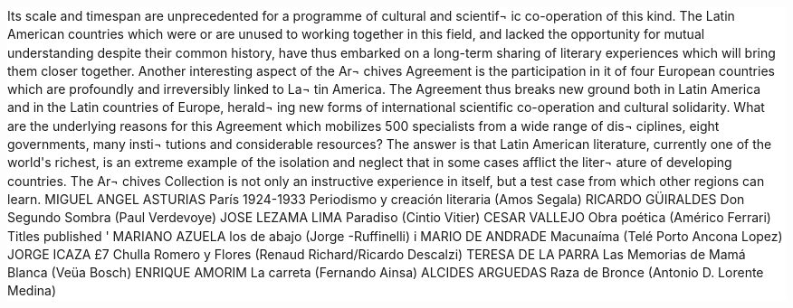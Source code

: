 Its scale and timespan are unprecedented
for a programme of cultural and scientif¬
ic co-operation of this kind.
The Latin American countries which
were or are unused to working together
in this field, and lacked the opportunity
for mutual understanding despite their
common history, have thus embarked on
a long-term sharing of literary experiences
which will bring them closer together.
Another interesting aspect of the Ar¬
chives Agreement is the participation in
it of four European countries which are
profoundly and irreversibly linked to La¬
tin America. The Agreement thus breaks
new ground both in Latin America and
in the Latin countries of Europe, herald¬
ing new forms of international scientific
co-operation and cultural solidarity.
What are the underlying reasons for
this Agreement which mobilizes 500
specialists from a wide range of dis¬
ciplines, eight governments, many insti¬
tutions and considerable resources? The
answer is that Latin American literature,
currently one of the world's richest, is an
extreme example of the isolation and
neglect that in some cases afflict the liter¬
ature of developing countries. The Ar¬
chives Collection is not only an
instructive experience in itself, but a test
case from which other regions can learn.
MIGUEL ANGEL ASTURIAS
París 1924-1933
Periodismo y creación literaria
(Amos Segala)
RICARDO GÜIRALDES
Don Segundo Sombra
(Paul Verdevoye)
JOSE LEZAMA LIMA
Paradiso
(Cintio Vitier)
CESAR VALLEJO
Obra poética
(Américo Ferrari)
Titles published
' MARIANO AZUELA
los de abajo
(Jorge -Ruffinelli)
i MARIO DE ANDRADE
Macunaíma
(Telé Porto Ancona Lopez)
JORGE ICAZA
£7 Chulla Romero y Flores
(Renaud Richard/Ricardo Descalzi)
TERESA DE LA PARRA
Las Memorias de Mamá Blanca
(Veüa Bosch)
ENRIQUE AMORIM
La carreta
(Fernando Ainsa)
ALCIDES ARGUEDAS
Raza de Bronce
(Antonio D. Lorente Medina)